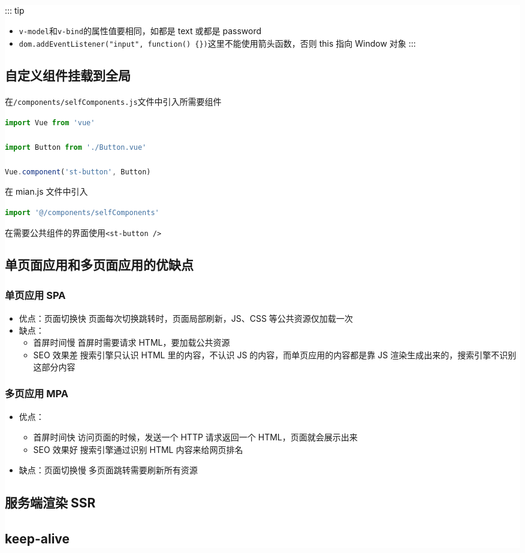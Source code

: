 ::: tip

- `v-model`和`v-bind`的属性值要相同，如都是 text 或都是 password
- `dom.addEventListener("input", function() {})`这里不能使用箭头函数，否则 this 指向 Window 对象
  :::

## 自定义组件挂载到全局

在`/components/selfComponents.js`文件中引入所需要组件

```js
import Vue from 'vue'

import Button from './Button.vue'

Vue.component('st-button', Button)
```

在 mian.js 文件中引入

```js
import '@/components/selfComponents'
```

在需要公共组件的界面使用`<st-button />`

## 单页面应用和多页面应用的优缺点

### 单页应用 SPA

- 优点：页面切换快
  页面每次切换跳转时，页面局部刷新，JS、CSS 等公共资源仅加载一次
- 缺点：
  - 首屏时间慢
    首屏时需要请求 HTML，要加载公共资源
  - SEO 效果差
    搜索引擎只认识 HTML 里的内容，不认识 JS 的内容，而单页应用的内容都是靠 JS 渲染生成出来的，搜索引擎不识别这部分内容

### 多页应用 MPA

- 优点：

  - 首屏时间快
    访问页面的时候，发送一个 HTTP 请求返回一个 HTML，页面就会展示出来
  - SEO 效果好
    搜索引擎通过识别 HTML 内容来给网页排名

- 缺点：页面切换慢
  多页面跳转需要刷新所有资源

## 服务端渲染 SSR

## keep-alive
